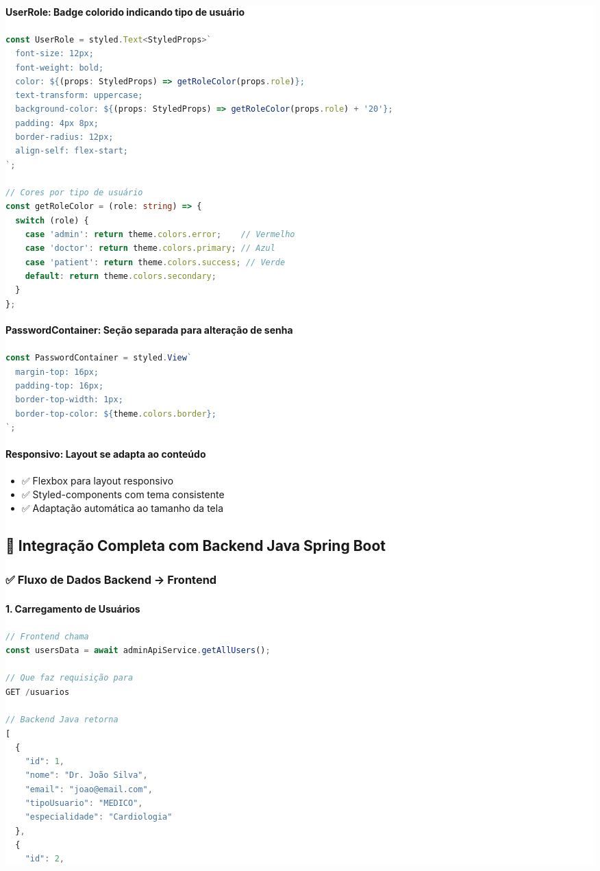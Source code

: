 #### **UserRole: Badge colorido indicando tipo de usuário**
```typescript
const UserRole = styled.Text<StyledProps>`
  font-size: 12px;
  font-weight: bold;
  color: ${(props: StyledProps) => getRoleColor(props.role)};
  text-transform: uppercase;
  background-color: ${(props: StyledProps) => getRoleColor(props.role) + '20'};
  padding: 4px 8px;
  border-radius: 12px;
  align-self: flex-start;
`;

// Cores por tipo de usuário
const getRoleColor = (role: string) => {
  switch (role) {
    case 'admin': return theme.colors.error;    // Vermelho
    case 'doctor': return theme.colors.primary; // Azul
    case 'patient': return theme.colors.success; // Verde
    default: return theme.colors.secondary;
  }
};
```

#### **PasswordContainer: Seção separada para alteração de senha**
```typescript
const PasswordContainer = styled.View`
  margin-top: 16px;
  padding-top: 16px;
  border-top-width: 1px;
  border-top-color: ${theme.colors.border};
`;
```

#### **Responsivo: Layout se adapta ao conteúdo**
- ✅ Flexbox para layout responsivo
- ✅ Styled-components com tema consistente
- ✅ Adaptação automática ao tamanho da tela

## 🔗 **Integração Completa com Backend Java Spring Boot**

### ✅ **Fluxo de Dados Backend → Frontend**

#### **1. Carregamento de Usuários**
```typescript
// Frontend chama
const usersData = await adminApiService.getAllUsers();

// Que faz requisição para
GET /usuarios

// Backend Java retorna
[
  {
    "id": 1,
    "nome": "Dr. João Silva",
    "email": "joao@email.com",
    "tipoUsuario": "MEDICO",
    "especialidade": "Cardiologia"
  },
  {
    "id": 2,
```